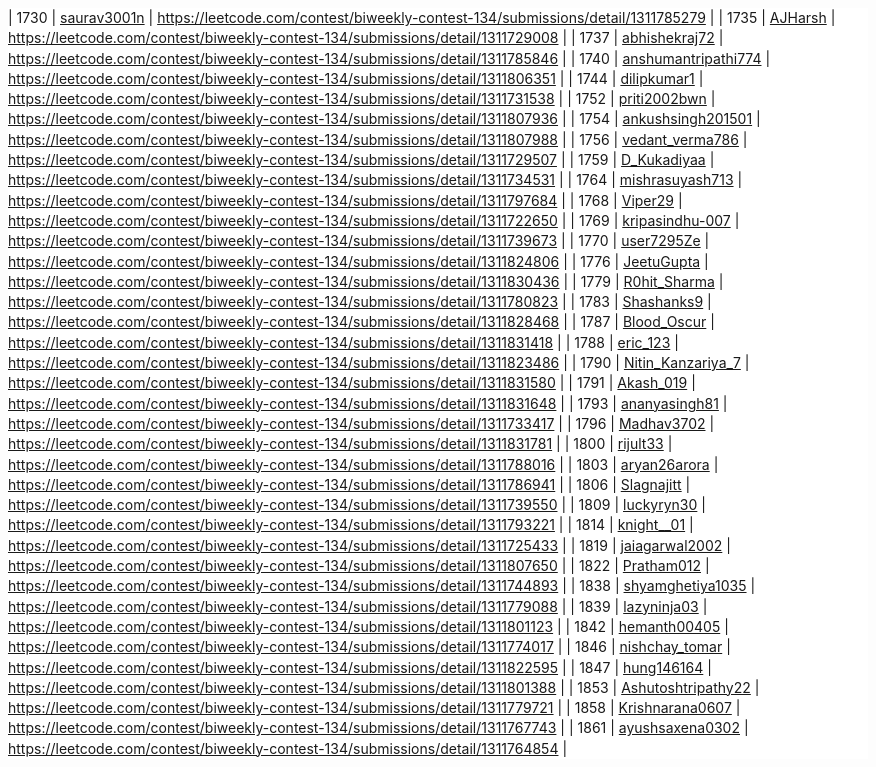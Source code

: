 | 1730 | [saurav3001n](https://leetcode.com/u/saurav3001n) | https://leetcode.com/contest/biweekly-contest-134/submissions/detail/1311785279 |
| 1735 | [AJHarsh](https://leetcode.com/u/AJHarsh) | https://leetcode.com/contest/biweekly-contest-134/submissions/detail/1311729008 |
| 1737 | [abhishekraj72](https://leetcode.com/u/abhishekraj72) | https://leetcode.com/contest/biweekly-contest-134/submissions/detail/1311785846 |
| 1740 | [anshumantripathi774](https://leetcode.com/u/anshumantripathi774) | https://leetcode.com/contest/biweekly-contest-134/submissions/detail/1311806351 |
| 1744 | [dilipkumar1](https://leetcode.com/u/dilipkumar1) | https://leetcode.com/contest/biweekly-contest-134/submissions/detail/1311731538 |
| 1752 | [priti2002bwn](https://leetcode.com/u/priti2002bwn) | https://leetcode.com/contest/biweekly-contest-134/submissions/detail/1311807936 |
| 1754 | [ankushsingh201501](https://leetcode.com/u/ankushsingh201501) | https://leetcode.com/contest/biweekly-contest-134/submissions/detail/1311807988 |
| 1756 | [vedant_verma786](https://leetcode.com/u/vedant_verma786) | https://leetcode.com/contest/biweekly-contest-134/submissions/detail/1311729507 |
| 1759 | [D_Kukadiyaa](https://leetcode.com/u/D_Kukadiyaa) | https://leetcode.com/contest/biweekly-contest-134/submissions/detail/1311734531 |
| 1764 | [mishrasuyash713](https://leetcode.com/u/mishrasuyash713) | https://leetcode.com/contest/biweekly-contest-134/submissions/detail/1311797684 |
| 1768 | [Viper29](https://leetcode.com/u/Viper29) | https://leetcode.com/contest/biweekly-contest-134/submissions/detail/1311722650 |
| 1769 | [kripasindhu-007](https://leetcode.com/u/kripasindhu-007) | https://leetcode.com/contest/biweekly-contest-134/submissions/detail/1311739673 |
| 1770 | [user7295Ze](https://leetcode.com/u/user7295Ze) | https://leetcode.com/contest/biweekly-contest-134/submissions/detail/1311824806 |
| 1776 | [JeetuGupta](https://leetcode.com/u/JeetuGupta) | https://leetcode.com/contest/biweekly-contest-134/submissions/detail/1311830436 |
| 1779 | [R0hit_Sharma](https://leetcode.com/u/R0hit_Sharma) | https://leetcode.com/contest/biweekly-contest-134/submissions/detail/1311780823 |
| 1783 | [Shashanks9](https://leetcode.com/u/Shashanks9) | https://leetcode.com/contest/biweekly-contest-134/submissions/detail/1311828468 |
| 1787 | [Blood_Oscur](https://leetcode.com/u/Blood_Oscur) | https://leetcode.com/contest/biweekly-contest-134/submissions/detail/1311831418 |
| 1788 | [eric_123](https://leetcode.com/u/eric_123) | https://leetcode.com/contest/biweekly-contest-134/submissions/detail/1311823486 |
| 1790 | [Nitin_Kanzariya_7](https://leetcode.com/u/Nitin_Kanzariya_7) | https://leetcode.com/contest/biweekly-contest-134/submissions/detail/1311831580 |
| 1791 | [Akash_019](https://leetcode.com/u/Akash_019) | https://leetcode.com/contest/biweekly-contest-134/submissions/detail/1311831648 |
| 1793 | [ananyasingh81](https://leetcode.com/u/ananyasingh81) | https://leetcode.com/contest/biweekly-contest-134/submissions/detail/1311733417 |
| 1796 | [Madhav3702](https://leetcode.com/u/Madhav3702) | https://leetcode.com/contest/biweekly-contest-134/submissions/detail/1311831781 |
| 1800 | [rijult33](https://leetcode.com/u/rijult33) | https://leetcode.com/contest/biweekly-contest-134/submissions/detail/1311788016 |
| 1803 | [aryan26arora](https://leetcode.com/u/aryan26arora) | https://leetcode.com/contest/biweekly-contest-134/submissions/detail/1311786941 |
| 1806 | [Slagnajitt](https://leetcode.com/u/Slagnajitt) | https://leetcode.com/contest/biweekly-contest-134/submissions/detail/1311739550 |
| 1809 | [luckyryn30](https://leetcode.com/u/luckyryn30) | https://leetcode.com/contest/biweekly-contest-134/submissions/detail/1311793221 |
| 1814 | [knight__01](https://leetcode.com/u/knight__01) | https://leetcode.com/contest/biweekly-contest-134/submissions/detail/1311725433 |
| 1819 | [jaiagarwal2002](https://leetcode.com/u/jaiagarwal2002) | https://leetcode.com/contest/biweekly-contest-134/submissions/detail/1311807650 |
| 1822 | [Pratham012](https://leetcode.com/u/Pratham012) | https://leetcode.com/contest/biweekly-contest-134/submissions/detail/1311744893 |
| 1838 | [shyamghetiya1035](https://leetcode.com/u/shyamghetiya1035) | https://leetcode.com/contest/biweekly-contest-134/submissions/detail/1311779088 |
| 1839 | [lazyninja03](https://leetcode.com/u/lazyninja03) | https://leetcode.com/contest/biweekly-contest-134/submissions/detail/1311801123 |
| 1842 | [hemanth00405](https://leetcode.com/u/hemanth00405) | https://leetcode.com/contest/biweekly-contest-134/submissions/detail/1311774017 |
| 1846 | [nishchay_tomar](https://leetcode.com/u/nishchay_tomar) | https://leetcode.com/contest/biweekly-contest-134/submissions/detail/1311822595 |
| 1847 | [hung146164](https://leetcode.com/u/hung146164) | https://leetcode.com/contest/biweekly-contest-134/submissions/detail/1311801388 |
| 1853 | [Ashutoshtripathy22](https://leetcode.com/u/Ashutoshtripathy22) | https://leetcode.com/contest/biweekly-contest-134/submissions/detail/1311779721 |
| 1858 | [Krishnarana0607](https://leetcode.com/u/Krishnarana0607) | https://leetcode.com/contest/biweekly-contest-134/submissions/detail/1311767743 |
| 1861 | [ayushsaxena0302](https://leetcode.com/u/ayushsaxena0302) | https://leetcode.com/contest/biweekly-contest-134/submissions/detail/1311764854 |